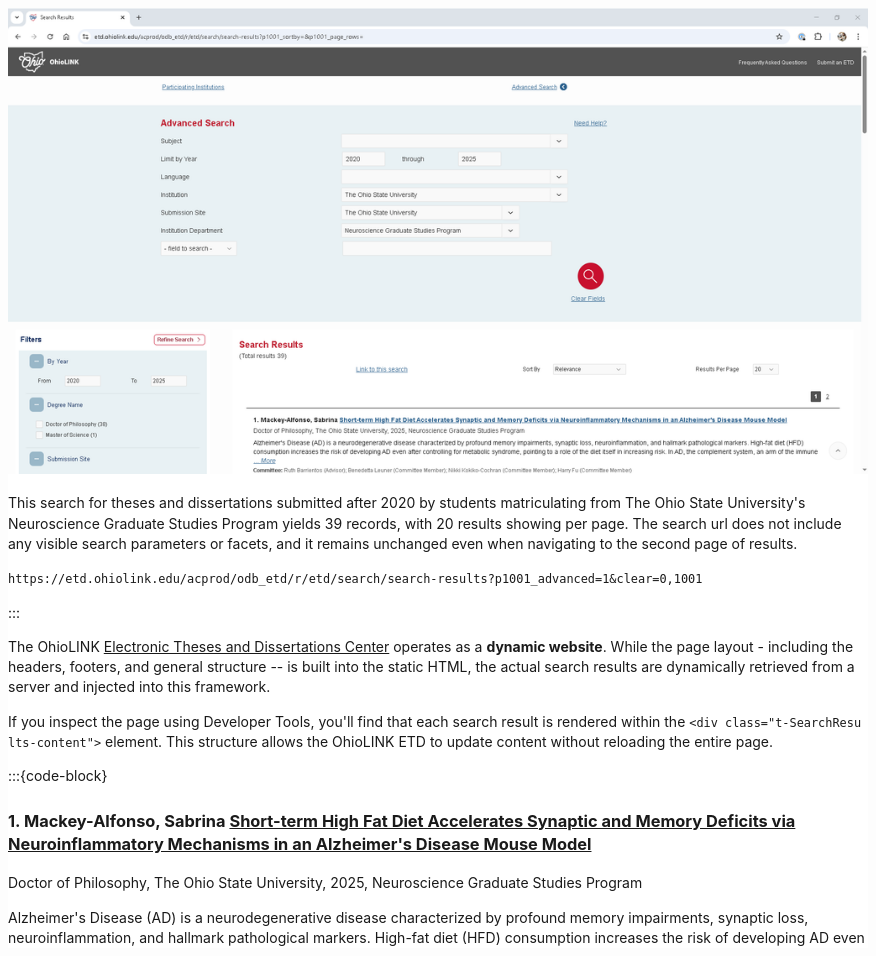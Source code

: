![](images/ohiolink1.png "Screenshot of OhioLINK ETD search limited by year 2020 through 2025, institution and submission site = The Ohio State University, institution departmetn = Neuroscience Graduate Studies Program. There are 39 total search results on 2 pages.")

This search for theses and dissertations submitted after 2020 by students matriculating from The Ohio State University's Neuroscience Graduate Studies Program yields 39 records, with 20 results showing per page. The search url does not include any visible search parameters or facets, and it remains unchanged even when navigating to the second page of results.

`https://etd.ohiolink.edu/acprod/odb_etd/r/etd/search/search-results?p1001_advanced=1&clear=0,1001`

:::

The OhioLINK [Electronic Theses and Dissertations Center](https://etd.ohiolink.edu/acprod/odb_etd/r/etd/search/1?clear=0,1,5,10,20,21,1001) operates as a **dynamic website**. While the page layout - including the headers, footers, and general structure -- is built into the static HTML, the actual search results are dynamically retrieved from a server and injected into this framework. 

If you inspect the page using Developer Tools, you'll find that each search result is rendered within the `<div class="t-SearchResults-content">` element. This structure allows the OhioLINK ETD to update content without reloading the entire page.

:::{code-block}
<div class="t-SearchResults-content">
            <h3 class="t-SearchResults-title">
                1. <span class="t-SearchResults-author">Mackey-Alfonso, Sabrina</span>
                <a href="/acprod/odb_etd/r/etd/search/10?p10_accession_num=osu1744894008278402&amp;clear=10&amp;session=10473290292427">Short-term High Fat Diet Accelerates Synaptic and Memory Deficits via Neuroinflammatory Mechanisms in an Alzheimer's Disease Mouse Model</a>
            </h3>
            <div class="t-SearchResults-info">
              <p class="t-SearchResults-degree">
                  Doctor of Philosophy, The Ohio State University, 2025, Neuroscience Graduate Studies Program
              </p>
              <p class="t-SearchResults-desc hide-class"><div style="overflow: hidden; height: 40px;">Alzheimer's Disease (AD) is a neurodegenerative disease characterized by profound memory impairments, synaptic loss, neuroinflammation, and hallmark pathological markers. High-fat diet (HFD) consumption increases the risk of developing AD even after controlling for metabolic syndrome, pointing to a role of the diet itself in increasing risk. In AD, the complement system, an arm of the immune system which normally tags redundant or damaged synapses for pruning, becomes pathologically overactivated leading to tagging of healthy synapses. While the unhealthy diet to AD link is strong, the underlying mechanisms are not well understood in part due to confounding variables associated with long-term HFD which can independently influence the brain. Therefore, we experimented with a short-term diet regimen to isolate the diet's impact on brain function without causing changes in metabolic markers.